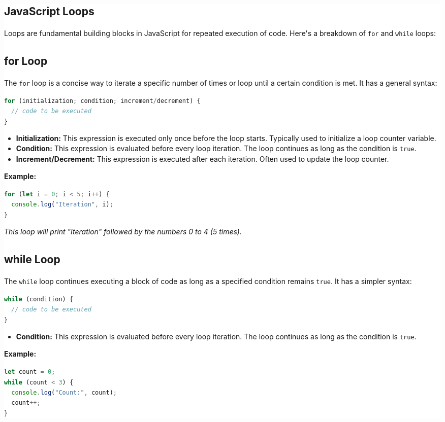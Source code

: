 ## JavaScript Loops

Loops are fundamental building blocks in JavaScript for repeated execution of code. Here's a breakdown of `for` and `while` loops:

## for Loop

The `for` loop is a concise way to iterate a specific number of times or loop until a certain condition is met. It has a general syntax:

```javascript
for (initialization; condition; increment/decrement) {
  // code to be executed
}
```

- **Initialization:** This expression is executed only once before the loop starts. Typically used to initialize a loop counter variable.
- **Condition:** This expression is evaluated before every loop iteration. The loop continues as long as the condition is `true`.
- **Increment/Decrement:** This expression is executed after each iteration. Often used to update the loop counter.

**Example:**

```javascript
for (let i = 0; i < 5; i++) {
  console.log("Iteration", i);
}
```

*This loop will print "Iteration" followed by the numbers 0 to 4 (5 times).*

## while Loop

The `while` loop continues executing a block of code as long as a specified condition remains `true`. It has a simpler syntax:

```javascript
while (condition) {
  // code to be executed
}
```

- **Condition:** This expression is evaluated before every loop iteration. The loop continues as long as the condition is `true`.

**Example:**

```javascript
let count = 0;
while (count < 3) {
  console.log("Count:", count);
  count++;
}
```
